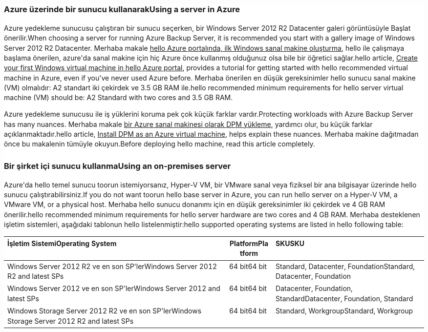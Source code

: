 ### <a name="using-a-server-in-azure"></a><span data-ttu-id="6c279-123">Azure üzerinde bir sunucu kullanarak</span><span class="sxs-lookup"><span data-stu-id="6c279-123">Using a server in Azure</span></span>
<span data-ttu-id="6c279-124">Azure yedekleme sunucusu çalıştıran bir sunucu seçerken, bir Windows Server 2012 R2 Datacenter galeri görüntüsüyle Başlat önerilir.</span><span class="sxs-lookup"><span data-stu-id="6c279-124">When choosing a server for running Azure Backup Server, it is recommended you start with a gallery image of Windows Server 2012 R2 Datacenter.</span></span> <span data-ttu-id="6c279-125">Merhaba makale [hello Azure portalında, ilk Windows sanal makine oluşturma](../virtual-machines/virtual-machines-windows-hero-tutorial.md?toc=%2fazure%2fvirtual-machines%2fwindows%2ftoc.json), hello ile çalışmaya başlama önerilen, azure'da sanal makine için hiç Azure önce kullanmış olduğunuz olsa bile bir öğretici sağlar.</span><span class="sxs-lookup"><span data-stu-id="6c279-125">hello article, [Create your first Windows virtual machine in hello Azure portal](../virtual-machines/virtual-machines-windows-hero-tutorial.md?toc=%2fazure%2fvirtual-machines%2fwindows%2ftoc.json), provides a tutorial for getting started with hello recommended virtual machine in Azure, even if you've never used Azure before.</span></span> <span data-ttu-id="6c279-126">Merhaba önerilen en düşük gereksinimler hello sunucu sanal makine (VM) olmalıdır: A2 standart iki çekirdek ve 3.5 GB RAM ile.</span><span class="sxs-lookup"><span data-stu-id="6c279-126">hello recommended minimum requirements for hello server virtual machine (VM) should be: A2 Standard with two cores and 3.5 GB RAM.</span></span>

<span data-ttu-id="6c279-127">Azure yedekleme sunucusu ile iş yüklerini koruma pek çok küçük farklar vardır.</span><span class="sxs-lookup"><span data-stu-id="6c279-127">Protecting workloads with Azure Backup Server has many nuances.</span></span> <span data-ttu-id="6c279-128">Merhaba makale [bir Azure sanal makinesi olarak DPM yükleme](https://technet.microsoft.com/library/jj852163.aspx), yardımcı olur, bu küçük farklar açıklanmaktadır.</span><span class="sxs-lookup"><span data-stu-id="6c279-128">hello article, [Install DPM as an Azure virtual machine](https://technet.microsoft.com/library/jj852163.aspx), helps explain these nuances.</span></span> <span data-ttu-id="6c279-129">Merhaba makine dağıtmadan önce bu makalenin tümüyle okuyun.</span><span class="sxs-lookup"><span data-stu-id="6c279-129">Before deploying hello machine, read this article completely.</span></span>

### <a name="using-an-on-premises-server"></a><span data-ttu-id="6c279-130">Bir şirket içi sunucu kullanma</span><span class="sxs-lookup"><span data-stu-id="6c279-130">Using an on-premises server</span></span>
<span data-ttu-id="6c279-131">Azure'da hello temel sunucu toorun istemiyorsanız, Hyper-V VM, bir VMware sanal veya fiziksel bir ana bilgisayar üzerinde hello sunucu çalıştırabilirsiniz.</span><span class="sxs-lookup"><span data-stu-id="6c279-131">If you do not want toorun hello base server in Azure, you can run hello server on a Hyper-V VM, a VMware VM, or a physical host.</span></span> <span data-ttu-id="6c279-132">Merhaba hello sunucu donanımı için en düşük gereksinimler iki çekirdek ve 4 GB RAM önerilir.</span><span class="sxs-lookup"><span data-stu-id="6c279-132">hello recommended minimum requirements for hello server hardware are two cores and 4 GB RAM.</span></span> <span data-ttu-id="6c279-133">Merhaba desteklenen işletim sistemleri, aşağıdaki tablonun hello listelenmiştir:</span><span class="sxs-lookup"><span data-stu-id="6c279-133">hello supported operating systems are listed in hello following table:</span></span>

| <span data-ttu-id="6c279-134">İşletim Sistemi</span><span class="sxs-lookup"><span data-stu-id="6c279-134">Operating System</span></span> | <span data-ttu-id="6c279-135">Platform</span><span class="sxs-lookup"><span data-stu-id="6c279-135">Platform</span></span> | <span data-ttu-id="6c279-136">SKU</span><span class="sxs-lookup"><span data-stu-id="6c279-136">SKU</span></span> |
|:--- | --- |:--- |
| <span data-ttu-id="6c279-137">Windows Server 2012 R2 ve en son SP'ler</span><span class="sxs-lookup"><span data-stu-id="6c279-137">Windows Server 2012 R2 and latest SPs</span></span> |<span data-ttu-id="6c279-138">64 bit</span><span class="sxs-lookup"><span data-stu-id="6c279-138">64 bit</span></span> |<span data-ttu-id="6c279-139">Standard, Datacenter, Foundation</span><span class="sxs-lookup"><span data-stu-id="6c279-139">Standard, Datacenter, Foundation</span></span> |
| <span data-ttu-id="6c279-140">Windows Server 2012 ve en son SP'ler</span><span class="sxs-lookup"><span data-stu-id="6c279-140">Windows Server 2012 and latest SPs</span></span> |<span data-ttu-id="6c279-141">64 bit</span><span class="sxs-lookup"><span data-stu-id="6c279-141">64 bit</span></span> |<span data-ttu-id="6c279-142">Datacenter, Foundation, Standard</span><span class="sxs-lookup"><span data-stu-id="6c279-142">Datacenter, Foundation, Standard</span></span> |
| <span data-ttu-id="6c279-143">Windows Storage Server 2012 R2 ve en son SP'ler</span><span class="sxs-lookup"><span data-stu-id="6c279-143">Windows Storage Server 2012 R2 and latest SPs</span></span> |<span data-ttu-id="6c279-144">64 bit</span><span class="sxs-lookup"><span data-stu-id="6c279-144">64 bit</span></span> |<span data-ttu-id="6c279-145">Standard, Workgroup</span><span class="sxs-lookup"><span data-stu-id="6c279-145">Standard, Workgroup</span></span> |